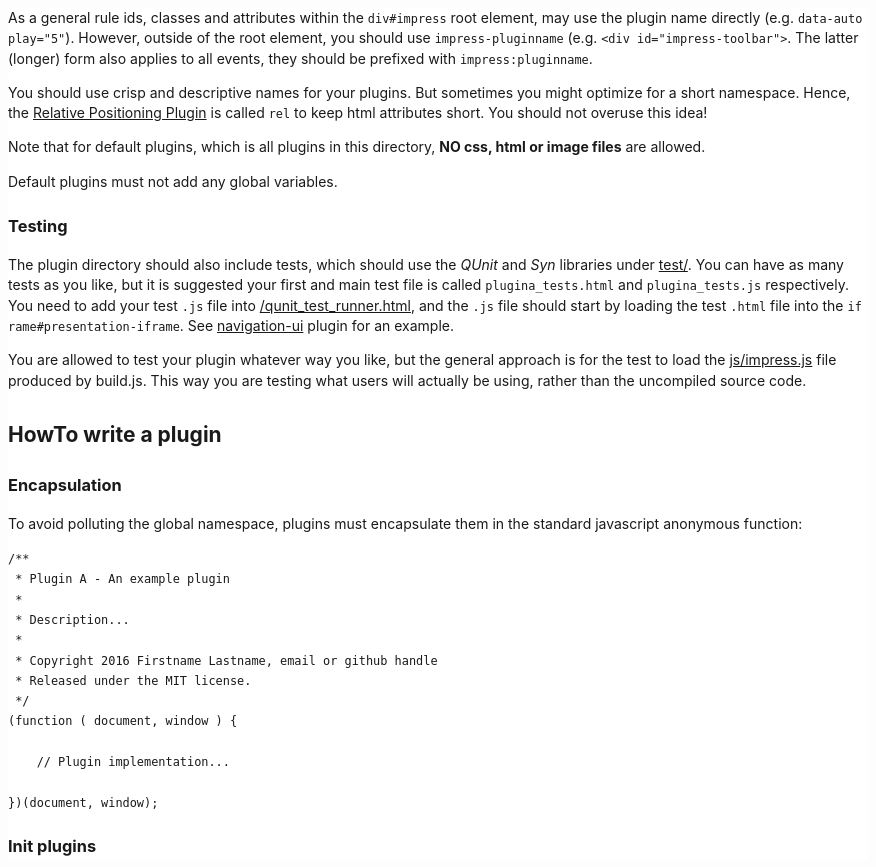 As a general rule ids, classes and attributes within the `div#impress` root
element, may use the plugin name directly (e.g. `data-autoplay="5"`). However,
outside of the root element, you should use `impress-pluginname` (e.g.
`<div id="impress-toolbar">`. The latter (longer) form also applies to all
events, they should be prefixed with `impress:pluginname`.

You should use crisp and descriptive names for your plugins. But
sometimes you might optimize for a short namespace. Hence, the
[Relative Positioning Plugin](rel/rel.js) is called `rel` to keep html attributes
short. You should not overuse this idea!

Note that for default plugins, which is all plugins in this directory,
**NO css, html or image files** are allowed.

Default plugins must not add any global variables.

### Testing

The plugin directory should also include tests, which should use the *QUnit* and
*Syn* libraries under [test/](../../test). You can have as many tests as you like,
but it is suggested your first and main test file is called `plugina_tests.html`
and `plugina_tests.js` respectively. You need to add your test `.js` file into
[/qunit_test_runner.html](../../qunit_test_runner.html), and the `.js` file 
should start by loading the test `.html` file into the 
`iframe#presentation-iframe`. See [navigation-ui](navigation-ui) plugin for an 
example.

You are allowed to test your plugin whatever way you like, but the general
approach is for the test to load the [js/impress.js](../../js/impress.js) file
produced by build.js. This way you are testing what users will actually be
using, rather than the uncompiled source code.

HowTo write a plugin
--------------------

### Encapsulation

To avoid polluting the global namespace, plugins must encapsulate them in the
standard javascript anonymous function:

    /**
     * Plugin A - An example plugin
     *
     * Description...
     *
     * Copyright 2016 Firstname Lastname, email or github handle
     * Released under the MIT license.
     */
    (function ( document, window ) {

        // Plugin implementation...

    })(document, window);


### Init plugins
